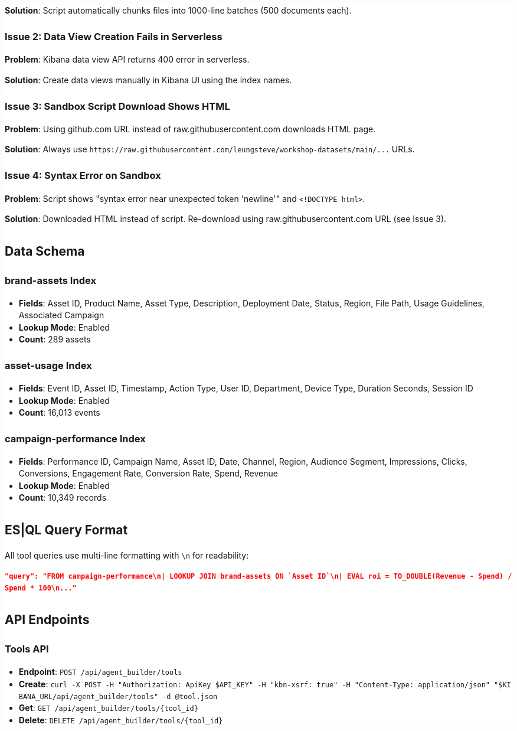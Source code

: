**Solution**: Script automatically chunks files into 1000-line batches (500 documents each).

### Issue 2: Data View Creation Fails in Serverless
**Problem**: Kibana data view API returns 400 error in serverless.

**Solution**: Create data views manually in Kibana UI using the index names.

### Issue 3: Sandbox Script Download Shows HTML
**Problem**: Using github.com URL instead of raw.githubusercontent.com downloads HTML page.

**Solution**: Always use `https://raw.githubusercontent.com/leungsteve/workshop-datasets/main/...` URLs.

### Issue 4: Syntax Error on Sandbox
**Problem**: Script shows "syntax error near unexpected token 'newline'" and `<!DOCTYPE html>`.

**Solution**: Downloaded HTML instead of script. Re-download using raw.githubusercontent.com URL (see Issue 3).

## Data Schema

### brand-assets Index
- **Fields**: Asset ID, Product Name, Asset Type, Description, Deployment Date, Status, Region, File Path, Usage Guidelines, Associated Campaign
- **Lookup Mode**: Enabled
- **Count**: 289 assets

### asset-usage Index
- **Fields**: Event ID, Asset ID, Timestamp, Action Type, User ID, Department, Device Type, Duration Seconds, Session ID
- **Lookup Mode**: Enabled
- **Count**: 16,013 events

### campaign-performance Index
- **Fields**: Performance ID, Campaign Name, Asset ID, Date, Channel, Region, Audience Segment, Impressions, Clicks, Conversions, Engagement Rate, Conversion Rate, Spend, Revenue
- **Lookup Mode**: Enabled
- **Count**: 10,349 records

## ES|QL Query Format

All tool queries use multi-line formatting with `\n` for readability:

```json
"query": "FROM campaign-performance\n| LOOKUP JOIN brand-assets ON `Asset ID`\n| EVAL roi = TO_DOUBLE(Revenue - Spend) / Spend * 100\n..."
```

## API Endpoints

### Tools API
- **Endpoint**: `POST /api/agent_builder/tools`
- **Create**: `curl -X POST -H "Authorization: ApiKey $API_KEY" -H "kbn-xsrf: true" -H "Content-Type: application/json" "$KIBANA_URL/api/agent_builder/tools" -d @tool.json`
- **Get**: `GET /api/agent_builder/tools/{tool_id}`
- **Delete**: `DELETE /api/agent_builder/tools/{tool_id}`
